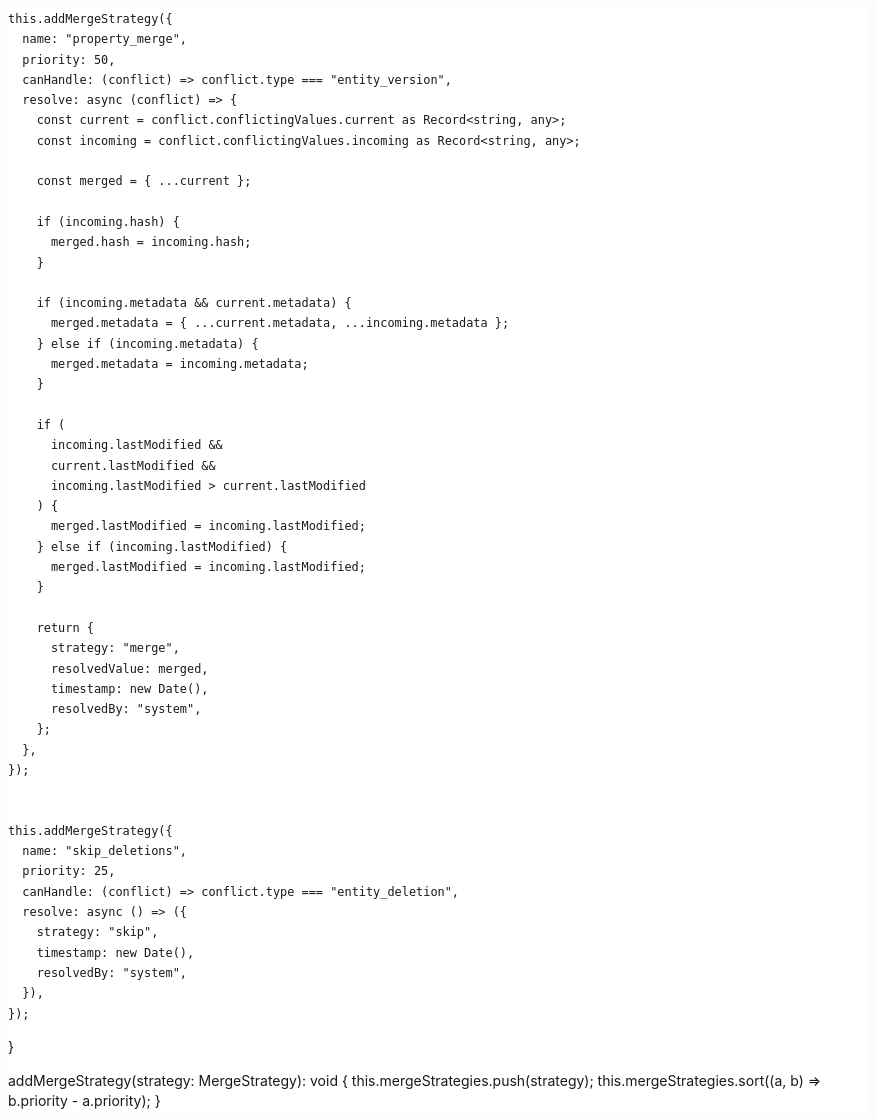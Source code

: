 
    this.addMergeStrategy({
      name: "property_merge",
      priority: 50,
      canHandle: (conflict) => conflict.type === "entity_version",
      resolve: async (conflict) => {
        const current = conflict.conflictingValues.current as Record<string, any>;
        const incoming = conflict.conflictingValues.incoming as Record<string, any>;

        const merged = { ...current };

        if (incoming.hash) {
          merged.hash = incoming.hash;
        }

        if (incoming.metadata && current.metadata) {
          merged.metadata = { ...current.metadata, ...incoming.metadata };
        } else if (incoming.metadata) {
          merged.metadata = incoming.metadata;
        }

        if (
          incoming.lastModified &&
          current.lastModified &&
          incoming.lastModified > current.lastModified
        ) {
          merged.lastModified = incoming.lastModified;
        } else if (incoming.lastModified) {
          merged.lastModified = incoming.lastModified;
        }

        return {
          strategy: "merge",
          resolvedValue: merged,
          timestamp: new Date(),
          resolvedBy: "system",
        };
      },
    });


    this.addMergeStrategy({
      name: "skip_deletions",
      priority: 25,
      canHandle: (conflict) => conflict.type === "entity_deletion",
      resolve: async () => ({
        strategy: "skip",
        timestamp: new Date(),
        resolvedBy: "system",
      }),
    });
  }

  addMergeStrategy(strategy: MergeStrategy): void {
    this.mergeStrategies.push(strategy);
    this.mergeStrategies.sort((a, b) => b.priority - a.priority);
  }
